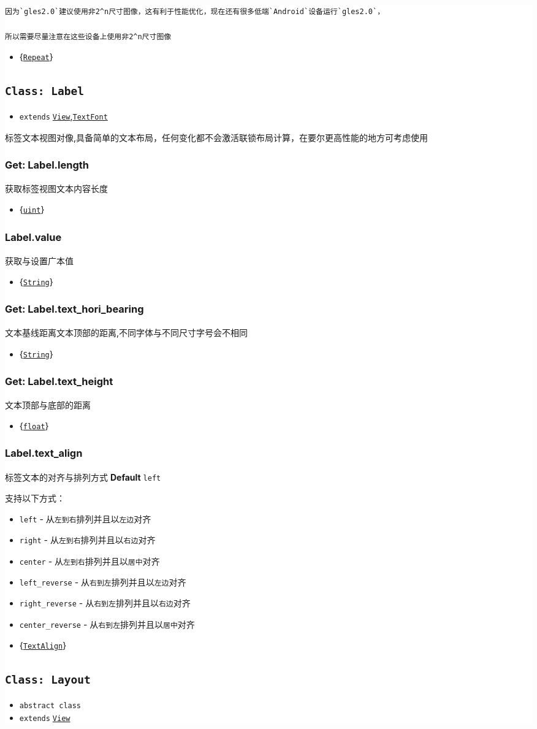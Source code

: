 	因为`gles2.0`建议使用非2^n尺寸图像，这有利于性能优化，现在还有很多低端`Android`设备运行`gles2.0`，

	所以需要尽量注意在这些设备上使用非2^n尺寸图像

* {[`Repeat`]}


## `Class: Label`
* `extends` [`View`],[`TextFont`]

标签文本视图对像,具备简单的文本布局，任何变化都不会激活联锁布局计算，在要尔更高性能的地方可考虑使用

### Get: Label.length

获取标签视图文本内容长度

* {[`uint`]}

### Label.value 

获取与设置广本值

* {[`String`]}

### Get: Label.text_hori_bearing 

文本基线距离文本顶部的距离,不同字体与不同尺寸字号会不相同

* {[`String`]}

### Get: Label.text_height 

文本顶部与底部的距离

* {[`float`]}

### Label.text_align 

标签文本的对齐与排列方式 **Default** `left`

支持以下方式：

* `left` - 从`左到右`排列并且以`左边`对齐

* `right` - 从`左到右`排列并且以`右边`对齐

* `center` - 从`左到右`排列并且以`居中`对齐

* `left_reverse` - 从`右到左`排列并且以`左边`对齐

* `right_reverse` - 从`右到左`排列并且以`右边`对齐

* `center_reverse` - 从`右到左`排列并且以`居中`对齐

* {[`TextAlign`]}


## `Class: Layout`
* `abstract class`
* `extends` [`View`]


[`Class`]: https://developer.mozilla.org/en-US/docs/Web/JavaScript/Reference/Classes
[`Object`]: https://developer.mozilla.org/en-US/docs/Web/JavaScript/Reference/Global_Objects/Object
[`Array`]: https://developer.mozilla.org/en-US/docs/Web/JavaScript/Reference/Global_Objects/Array
[`Function`]: https://developer.mozilla.org/en-US/docs/Web/JavaScript/Reference/Global_Objects/Function
[`Date`]: https://developer.mozilla.org/en-US/docs/Web/JavaScript/Reference/Global_Objects/Date
[`RegExp`]: https://developer.mozilla.org/en-US/docs/Web/JavaScript/Reference/Global_Objects/RegExp
[`ArrayBuffer`]: https://developer.mozilla.org/en-US/docs/Web/JavaScript/Reference/Global_Objects/ArrayBuffer
[`TypedArray`]: https://developer.mozilla.org/en-US/docs/Web/JavaScript/Reference/Global_Objects/TypedArray
[`String`]: https://developer.mozilla.org/en-US/docs/Web/JavaScript/Reference/Global_Objects/String
[`Number`]: https://developer.mozilla.org/en-US/docs/Web/JavaScript/Reference/Global_Objects/Number
[`Boolean`]: https://developer.mozilla.org/en-US/docs/Web/JavaScript/Reference/Global_Objects/Boolean
[`null`]: https://developer.mozilla.org/en-US/docs/Web/JavaScript/Reference/Global_Objects/null
[`undefined`]: https://developer.mozilla.org/en-US/docs/Web/JavaScript/Reference/Global_Objects/undefined
[`int`]: ../util/native_types.md#int
[`uint`]: ../util/native_types.md#uint
[`int16`]: ../util/native_types.md#int16
[`uint16`]: ../util/native_types.md#uint16
[`int64`]: ../util/native_types.md#int64
[`uint64`]: ../util/native_types.md#uint64
[`float`]: ../util/native_types.md#float
[`double`]: ../util/native_types.md#double
[`bool`]: ../util/native_types.md#bool
[`Mat`]: ../gui/value.md#-class-mat-
[`Vec2`]: ../gui/value.md#-class-vec2-
[`TextAlign`]: ../gui/value.md#-class-textalign-
[`Rect`]: ../gui/value.md#-class-rect-
[`Value`]: ../gui/value.md#-class-value-
[`Border`]: ../gui/value.md#-class-border-
[`Color`]: ../gui/value.md#-class-color-
[`Direction`]: ../gui/value.md#-class-direction-
[`Action`]: ../gui/action.md#-class-action-
[`KeyframeAction`]: ../gui/action.md#-class-keyframeaction-
[`action.create(json)`]: ../gui/action.md#create-json-parent-
[`action.transition(view,style,delay,cb)`]: ../gui/action.md#transition-view-style-delay-cb-
[`atom_px`]: ../gui/display_port.md#get-atom_px
[`next_frame(cb)`]: ../gui/display_port.md#next_frame-cb-
[`New()`]: ../gui/ctr.md#new-parent-args-
[`CSS()`]: ../gui/css.md#css-sheets-
[`DisplayPort`]: ../gui/display_port.md#-class-displayport-
[`GUIApplication`]: ../gui/app.md#-class-guiapplication-
[`ViewController`]: ../gui/ctr.md#-class-viewcontroller-
[`HighlightedStatus`]: ../gui/event.md#-enum-highlightedstatus-
[`Notification`]: ../util/event.md#-class-notification-
[`TextFont`]: ../gui/gui.md#-class-textfont-
[`TextLayout`]: ../gui/gui.md#-class-textlayout-
[`View`]: ../gui/gui.md#-class-view-
[`Sprite`]: ../gui/gui.md#-class-sprite-
[`Layout`]: ../gui/gui.md#-class-layout-
[`Span`]: ../gui/gui.md#-class-span-
[`Box`]: ../gui/gui.md#-class-box-
[`Div`]: ../gui/gui.md#-class-div-
[`Hybrid`]:  ../gui/gui.md#-class-hybrid-
[`Limit`]:  ../gui/gui.md#-class-limit-
[`Indep`]:  ../gui/gui.md#-class-indep-
[`LimitIndep`]:  ../gui/gui.md#-class-limitindep-
[`Image`]:  ../gui/gui.md#-class-hybrid-
[`SelectPanel`]:  ../gui/gui.md#-class-panel-
[`Root`]:  ../gui/gui.md#-class-root-
[`BasicScroll`]: ../gui/gui.md#-class-basicscroll-
[`Scroll`]: ../gui/gui.md#-class-scroll-
[`Button`]: ../gui/gui.md#-class-button-
[`Text`]: ../gui/gui.md#-class-text-
[`Input`]: ../gui/gui.md#-class-input-
[`Textarea`]: ../gui/gui.md#-class-textarea-
[`TextNode`]: ../gui/gui.md#-class-textnode-
[`Label`]: ../gui/gui.md#-class-label-
[`Trap in Layout`]: ../gui/gui.md#trap-in-layout
[`reader`]: ../util/reader.md
[`$(path)`]: ../util/global.md#__path-path-
[`Repeat`]: ../gui/value.md#-class-repeat-
[`ContentAlign`]: ../gui/value.md#-class-contentalign-
[`Limit.min_width`]: ../gui/gui.md#limit-min_width
[`Limit.min_height`]: ../gui/gui.md#limit-min_height
[`Limit.max_width`]: ../gui/gui.md#limit-max_width
[`Limit.max_height`]: ../gui/gui.md#limit-max_height
[`Curve`]: ../gui/value.md#-class-curve-
[`TextColor`]: ../gui/value.md#-class-textcolor-
[`TextSize`]: ../gui/value.md#-class-textsize-
[`TextStyle`]: ../gui/value.md#-class-textstyle-
[`TextFamily`]: ../gui/value.md#-class-textfamily-
[`TextShadow`]: ../gui/value.md#-class-textshadow-
[`TextLineHeight`]: ../gui/value.md#-class-textlineheight-
[`TextDecoration`]: ../gui/value.md#-class-textwecoration-
[`TextOverflow`]: ../gui/value.md#-class-textoverflow-
[`TextWhiteSpace`]: ../gui/value.md#-class-textwhitespace-
[`KeyboardType`]: ../gui/value.md#-class-Keyboardtype-
[`KeyboardReturnType`]: ../gui/value.md#-class-keyboardreturntype-
[`Align`]:  ../gui/value.md#-class-align-